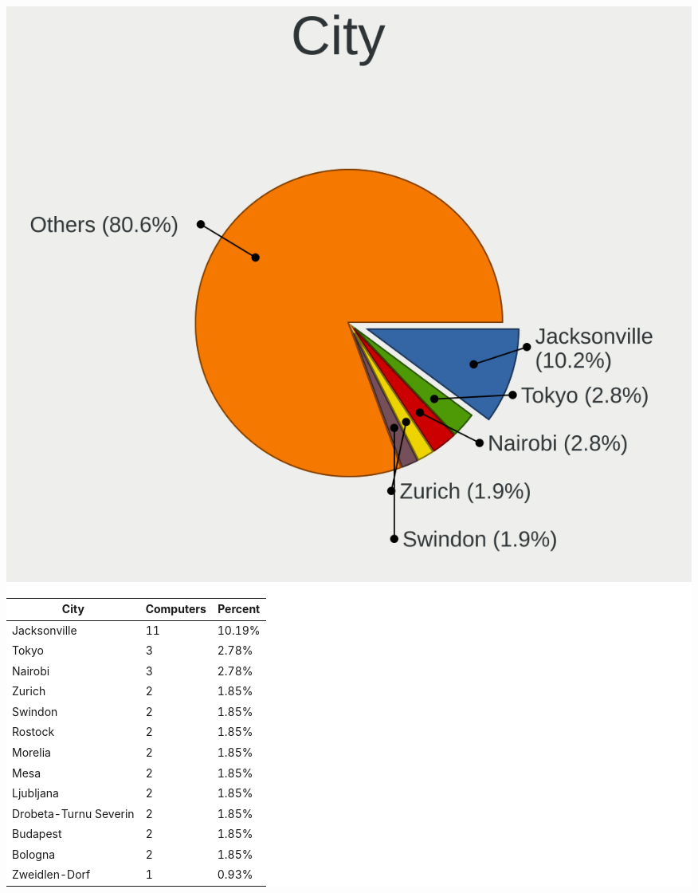 ![City](./images/pie_chart/node_city.svg)


| City                  | Computers | Percent |
|-----------------------|-----------|---------|
| Jacksonville          | 11        | 10.19%  |
| Tokyo                 | 3         | 2.78%   |
| Nairobi               | 3         | 2.78%   |
| Zurich                | 2         | 1.85%   |
| Swindon               | 2         | 1.85%   |
| Rostock               | 2         | 1.85%   |
| Morelia               | 2         | 1.85%   |
| Mesa                  | 2         | 1.85%   |
| Ljubljana             | 2         | 1.85%   |
| Drobeta-Turnu Severin | 2         | 1.85%   |
| Budapest              | 2         | 1.85%   |
| Bologna               | 2         | 1.85%   |
| Zweidlen-Dorf         | 1         | 0.93%   |